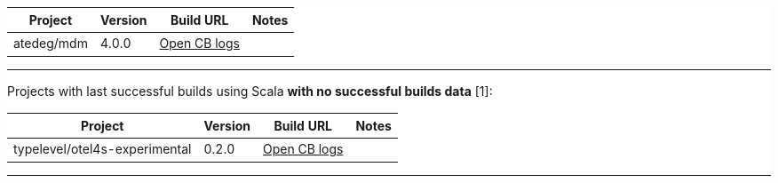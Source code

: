 | Project | Version | Build URL | Notes |
| ------- | ------- | --------- | ----- |
| atedeg/mdm | 4.0.0 | [Open CB logs](https://github.com/VirtusLab/community-build3/actions/runs/10075658180/job/27854664294) |  |
<hr>
Projects with last successful builds using Scala <span style="font-weight:bold">with no successful builds data</span> [1]:<br>

| Project | Version | Build URL | Notes |
| ------- | ------- | --------- | ----- |
| typelevel/otel4s-experimental | 0.2.0 | [Open CB logs](https://github.com/VirtusLab/community-build3/actions/runs/10075660476/job/27854623385) |  |
<hr>
